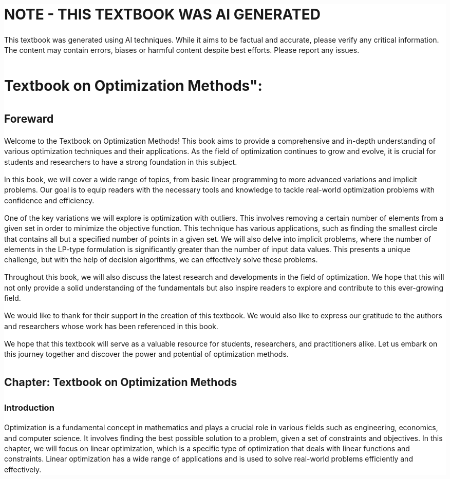 # NOTE - THIS TEXTBOOK WAS AI GENERATED

This textbook was generated using AI techniques. While it aims to be factual and accurate, please verify any critical information. The content may contain errors, biases or harmful content despite best efforts. Please report any issues.

# Textbook on Optimization Methods":


## Foreward

Welcome to the Textbook on Optimization Methods! This book aims to provide a comprehensive and in-depth understanding of various optimization techniques and their applications. As the field of optimization continues to grow and evolve, it is crucial for students and researchers to have a strong foundation in this subject.

In this book, we will cover a wide range of topics, from basic linear programming to more advanced variations and implicit problems. Our goal is to equip readers with the necessary tools and knowledge to tackle real-world optimization problems with confidence and efficiency.

One of the key variations we will explore is optimization with outliers. This involves removing a certain number of elements from a given set in order to minimize the objective function. This technique has various applications, such as finding the smallest circle that contains all but a specified number of points in a given set. We will also delve into implicit problems, where the number of elements in the LP-type formulation is significantly greater than the number of input data values. This presents a unique challenge, but with the help of decision algorithms, we can effectively solve these problems.

Throughout this book, we will also discuss the latest research and developments in the field of optimization. We hope that this will not only provide a solid understanding of the fundamentals but also inspire readers to explore and contribute to this ever-growing field.

We would like to thank <Organization> for their support in the creation of this textbook. We would also like to express our gratitude to the authors and researchers whose work has been referenced in this book.

We hope that this textbook will serve as a valuable resource for students, researchers, and practitioners alike. Let us embark on this journey together and discover the power and potential of optimization methods. 


## Chapter: Textbook on Optimization Methods

### Introduction

Optimization is a fundamental concept in mathematics and plays a crucial role in various fields such as engineering, economics, and computer science. It involves finding the best possible solution to a problem, given a set of constraints and objectives. In this chapter, we will focus on linear optimization, which is a specific type of optimization that deals with linear functions and constraints. Linear optimization has a wide range of applications and is used to solve real-world problems efficiently and effectively.
